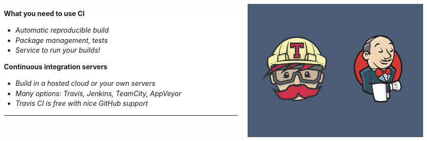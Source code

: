 <img src="images/continuous/ci.png" style="float:right;max-width:360px;margin-top:-10px;margin-left:20px" />

**What you need to use CI**

 - _Automatic reproducible build_
 - _Package management, tests_
 - _Service to run your builds!_

<div class="fragment">

**Continuous integration servers**

 - _Build in a hosted cloud or your own servers_
 - _Many options: Travis, Jenkins, TeamCity, AppVeyor_
 - _Travis CI is free with nice GitHub support_

</div>

----------------------------------------------------------------------------------------------------
